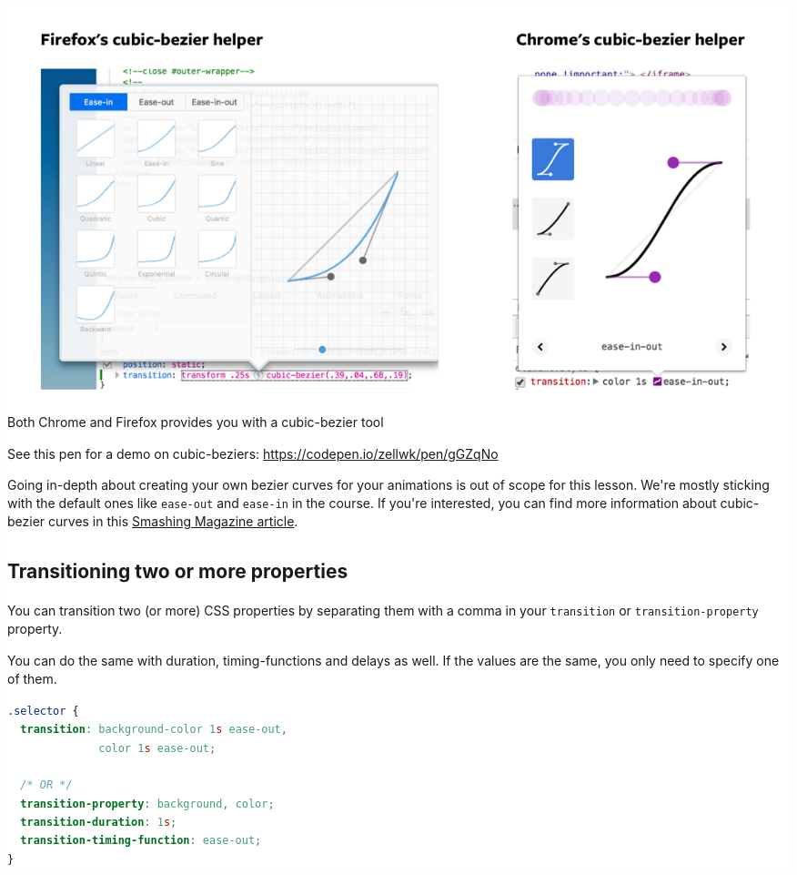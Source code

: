  <img src="../../images/animations/transitions/cubic-bezier.png" alt="Both Chrome and Firefox provides you with a cubic-bezier tool">
  <figcaption>Both Chrome and Firefox provides you with a cubic-bezier tool</figcaption>
</figure>

See this pen for a demo on cubic-beziers: https://codepen.io/zellwk/pen/gGZqNo

Going in-depth about creating your own bezier curves for your animations is out of scope for this lesson. We're mostly sticking with the default ones like `ease-out` and `ease-in` in the course. If you're interested, you can find more information about cubic-bezier curves in this [Smashing Magazine article](https://www.smashingmagazine.com/2014/04/understanding-css-timing-functions/).

## Transitioning two or more properties

You can transition two (or more) CSS properties by separating them with a comma in your `transition` or `transition-property` property.

You can do the same with duration, timing-functions and delays as well. If the values are the same, you only need to specify one of them.

```css
.selector {
  transition: background-color 1s ease-out,
              color 1s ease-out;

  /* OR */
  transition-property: background, color;
  transition-duration: 1s;
  transition-timing-function: ease-out;
}
```

